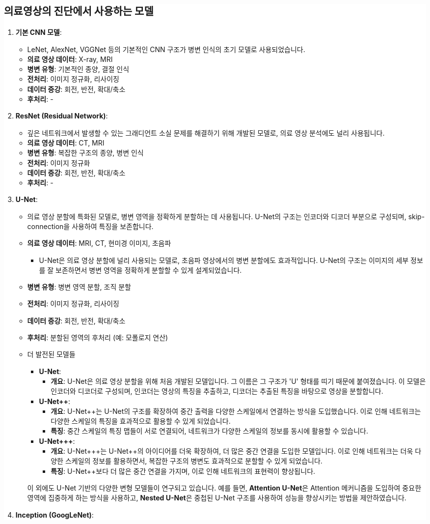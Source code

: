 
## 의료영상의 진단에서 사용하는 모델

1. **기본 CNN 모델**:

   - LeNet, AlexNet, VGGNet 등의 기본적인 CNN 구조가 병변 인식의 초기 모델로 사용되었습니다.
   - **의료 영상 데이터**: X-ray, MRI
   - **병변 유형**: 기본적인 종양, 결절 인식
   - **전처리**: 이미지 정규화, 리사이징
   - **데이터 증강**: 회전, 반전, 확대/축소
   - **후처리**: -

2. **ResNet (Residual Network)**:

   - 깊은 네트워크에서 발생할 수 있는 그래디언트 소실 문제를 해결하기 위해 개발된 모델로, 의료 영상 분석에도 널리 사용됩니다.
   - **의료 영상 데이터**: CT, MRI
   - **병변 유형**: 복잡한 구조의 종양, 병변 인식
   - **전처리**: 이미지 정규화
   - **데이터 증강**: 회전, 반전, 확대/축소
   - **후처리**: -

3. **U-Net**:

   - 의료 영상 분할에 특화된 모델로, 병변 영역을 정확하게 분할하는 데 사용됩니다. U-Net의 구조는 인코더와 디코더 부분으로 구성되며, skip-connection을 사용하여 특징을 보존합니다.

   - **의료 영상 데이터**: MRI, CT, 현미경 이미지, 초음파

     - U-Net은 의료 영상 분할에 널리 사용되는 모델로, 초음파 영상에서의 병변 분할에도 효과적입니다. U-Net의 구조는 이미지의 세부 정보를 잘 보존하면서 병변 영역을 정확하게 분할할 수 있게 설계되었습니다.

   - **병변 유형**: 병변 영역 분할, 조직 분할

   - **전처리**: 이미지 정규화, 리사이징

   - **데이터 증강**: 회전, 반전, 확대/축소

   - **후처리**: 분할된 영역의 후처리 (예: 모폴로지 연산)

   - 더 발전된 모델들

     - **U-Net**:
       - **개요**: U-Net은 의료 영상 분할을 위해 처음 개발된 모델입니다. 그 이름은 그 구조가 'U' 형태를 띠기 때문에 붙여졌습니다. 이 모델은 인코더와 디코더로 구성되며, 인코더는 영상의 특징을 추출하고, 디코더는 추출된 특징을 바탕으로 영상을 분할합니다.
     - **U-Net++**:
       - **개요**: U-Net++는 U-Net의 구조를 확장하여 중간 출력을 다양한 스케일에서 연결하는 방식을 도입했습니다. 이로 인해 네트워크는 다양한 스케일의 특징을 효과적으로 활용할 수 있게 되었습니다.
       - **특징**: 중간 스케일의 특징 맵들이 서로 연결되어, 네트워크가 다양한 스케일의 정보를 동시에 활용할 수 있습니다.
     - **U-Net+++**:
       - **개요**: U-Net+++는 U-Net++의 아이디어를 더욱 확장하여, 더 많은 중간 연결을 도입한 모델입니다. 이로 인해 네트워크는 더욱 다양한 스케일의 정보를 활용하면서, 복잡한 구조의 병변도 효과적으로 분할할 수 있게 되었습니다.
       - **특징**: U-Net++보다 더 많은 중간 연결을 가지며, 이로 인해 네트워크의 표현력이 향상됩니다.

     이 외에도 U-Net 기반의 다양한 변형 모델들이 연구되고 있습니다. 예를 들면, **Attention U-Net**은 Attention 메커니즘을 도입하여 중요한 영역에 집중하게 하는 방식을 사용하고, **Nested U-Net**은 중첩된 U-Net 구조를 사용하여 성능을 향상시키는 방법을 제안하였습니다.

4. **Inception (GoogLeNet)**:
